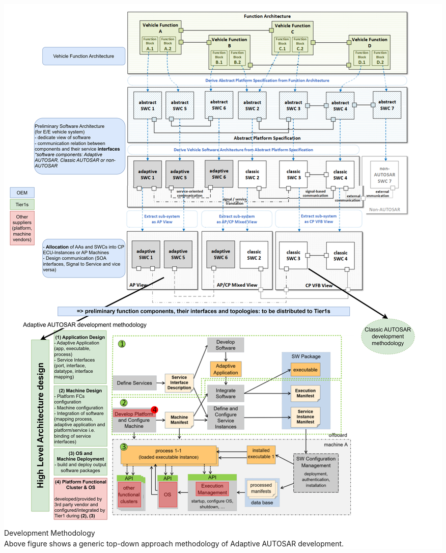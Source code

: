   <img src="/assets/img/blogs/2024_02_27/DevelopmentMethodology.svg" alt="Development Methodology">
  <figcaption>Development Methodology</figcaption>
</figure>
Above figure shows a generic top-down approach methodology of Adaptive AUTOSAR development.  
